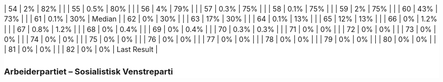 | 54 | 2% | 82% |  |
| 55 | 0.5% | 80% |  |
| 56 | 4% | 79% |  |
| 57 | 0.3% | 75% |  |
| 58 | 0.1% | 75% |  |
| 59 | 2% | 75% |  |
| 60 | 43% | 73% |  |
| 61 | 0.1% | 30% | Median |
| 62 | 0% | 30% |  |
| 63 | 17% | 30% |  |
| 64 | 0.1% | 13% |  |
| 65 | 12% | 13% |  |
| 66 | 0% | 1.2% |  |
| 67 | 0.8% | 1.2% |  |
| 68 | 0% | 0.4% |  |
| 69 | 0% | 0.4% |  |
| 70 | 0.3% | 0.3% |  |
| 71 | 0% | 0% |  |
| 72 | 0% | 0% |  |
| 73 | 0% | 0% |  |
| 74 | 0% | 0% |  |
| 75 | 0% | 0% |  |
| 76 | 0% | 0% |  |
| 77 | 0% | 0% |  |
| 78 | 0% | 0% |  |
| 79 | 0% | 0% |  |
| 80 | 0% | 0% |  |
| 81 | 0% | 0% |  |
| 82 | 0% | 0% | Last Result |

### Arbeiderpartiet – Sosialistisk Venstreparti

